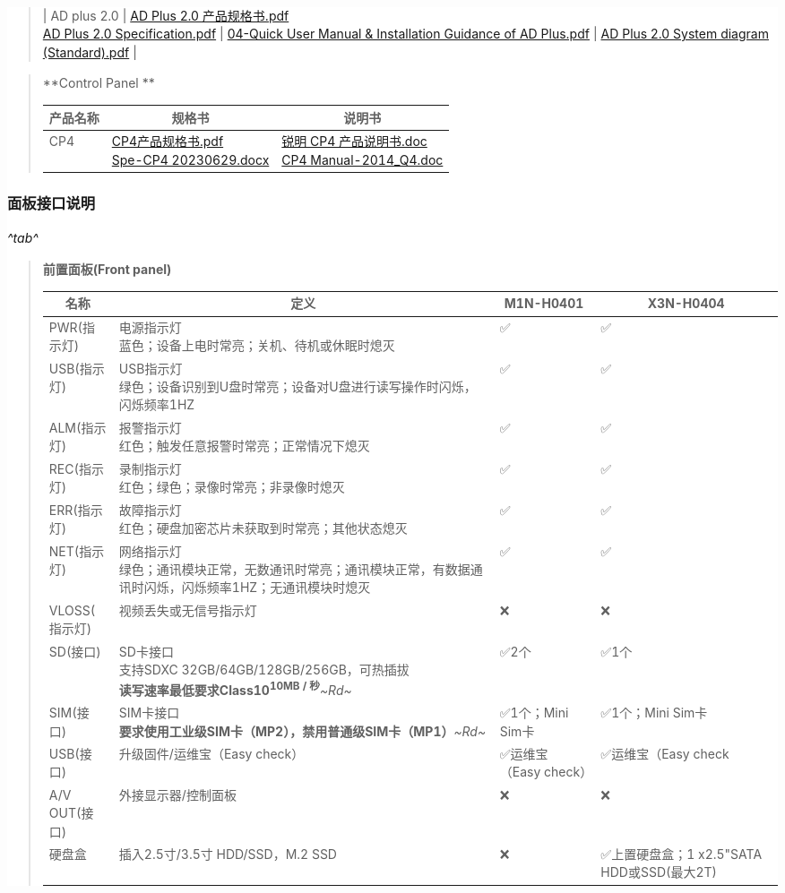 > | AD plus 2.0    | [AD Plus 2.0 产品规格书.pdf](https://wj.streamax.com:9443/preview.html?fileid=04ed189d-5eac-4a25-a047-e5d6f7534edf)<br />[AD Plus 2.0 Specification.pdf](https://wj.streamax.com:9443/preview.html?fileid=9dcc63b9-ea91-48fe-856b-31452b99e82e) | [04-Quick User Manual & Installation Guidance of AD Plus.pdf](https://wj.streamax.com:9443/preview.html?fileid=24b0d8f9-3f14-4645-bbd1-dd37dddc953d) | [AD Plus 2.0 System diagram (Standard).pdf](https://wj.streamax.com:9443/preview.html?fileid=5d0e1ec2-2af5-4656-9d18-8a6cfb5b3521) |

> **Control Panel **
>
> | 产品名称 | 规格书                                                       | 说明书                                                       |
> | -------- | ------------------------------------------------------------ | ------------------------------------------------------------ |
> | CP4      | [CP4产品规格书.pdf](https://wj.streamax.com:9443/preview.html?fileid=74bc4ab3-f0b4-4065-8e43-b526105f5519)<br /> [Spe-CP4 20230629.docx](https://wj.streamax.com:9443/preview.html?fileid=6695f7e1-6419-4596-8ebf-8fff9c8be876) | [锐明 CP4 产品说明书.doc](https://wj.streamax.com:9443/preview.html?fileid=10a894af-dd24-47fa-a6f5-7cdc986f1497)<br />[CP4 Manual-2014_Q4.doc](https://wj.streamax.com:9443/preview.html?fileid=a0bd0c52-b17d-4fa0-ae01-606dd50eeabe) |



### 面板接口说明

_^tab^_

> **前置面板(Front panel)**
>
> | 名称          | 定义                                                         | M1N-H0401             | X3N-H0404                                 |
> | ------------- | ------------------------------------------------------------ | --------------------- | ----------------------------------------- |
> | PWR(指示灯)   | 电源指示灯<br />蓝色；设备上电时常亮；关机、待机或休眠时熄灭 | ✅                     | ✅                                         |
> | USB(指示灯)   | USB指示灯<br />绿色；设备识别到U盘时常亮；设备对U盘进行读写操作时闪烁，闪烁频率1HZ | ✅                     | ✅                                         |
> | ALM(指示灯)   | 报警指示灯<br />红色；触发任意报警时常亮；正常情况下熄灭     | ✅                     | ✅                                         |
> | REC(指示灯)   | 录制指示灯<br />红色；绿色；录像时常亮；非录像时熄灭         | ✅                     | ✅                                         |
> | ERR(指示灯)   | 故障指示灯<br />红色；硬盘加密芯片未获取到时常亮；其他状态熄灭 | ✅                     | ✅                                         |
> | NET(指示灯)   | 网络指示灯<br />绿色；通讯模块正常，无数通讯时常亮；通讯模块正常，有数据通讯时闪烁，闪烁频率1HZ；无通讯模块时熄灭 | ✅                     | ✅                                         |
> | VLOSS(指示灯) | 视频丢失或无信号指示灯                                       | ❌                     | ❌                                         |
> | SD(接口)      | SD卡接口<br />支持SDXC 32GB/64GB/128GB/256GB，可热插拔<br />**读写速率最低要求Class10<sup>10MB / 秒</sup>**_~Rd~_ | ✅2个                  | ✅1个                                      |
> | SIM(接口)     | SIM卡接口<br />**要求使用工业级SIM卡（MP2），禁用普通级SIM卡（MP1）**_~Rd~_ | ✅1个；Mini Sim卡      | ✅1个；Mini Sim卡                          |
> | USB(接口)     | 升级固件/运维宝（Easy check）                                | ✅运维宝（Easy check） | ✅运维宝（Easy check                       |
> | A/V OUT(接口) | 外接显示器/控制面板                                          | ❌                     | ❌                                         |
> | 硬盘盒        | 插入2.5寸/3.5寸 HDD/SSD，M.2 SSD                             | ❌                     | ✅上置硬盘盒；1 x2.5"SATA HDD或SSD(最大2T) |
>
> 
